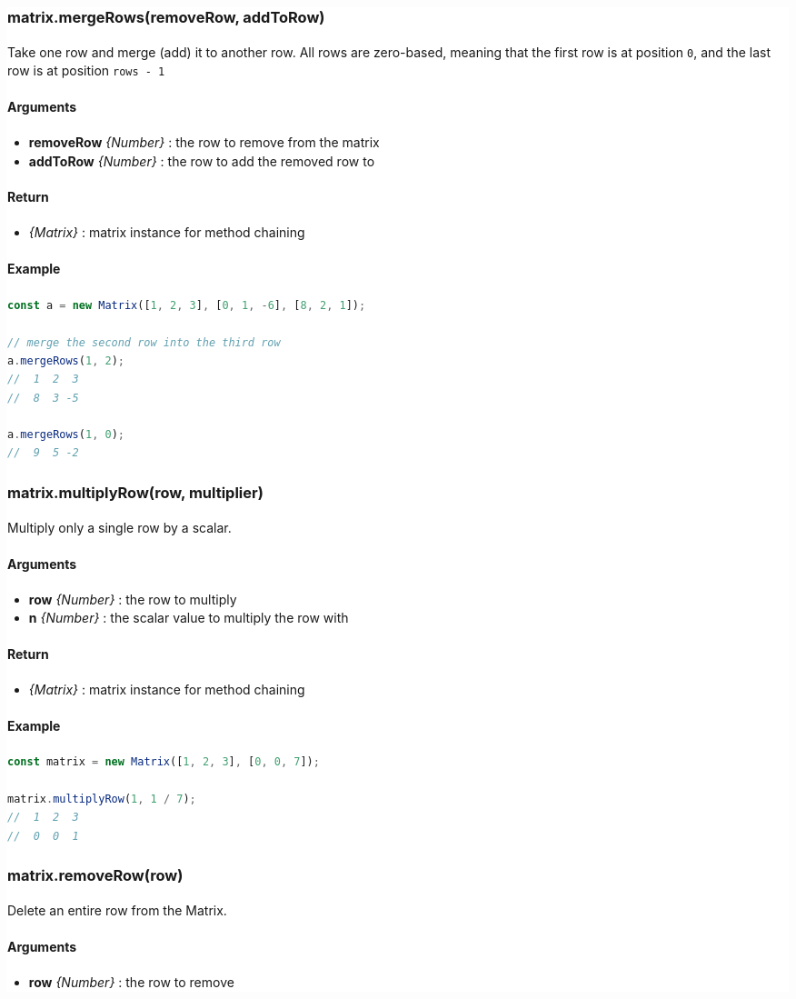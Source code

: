 
### matrix.mergeRows(removeRow, addToRow)

Take one row and merge (add) it to another row. All rows are zero-based, meaning
that the first row is at position `0`, and the last row is at position `rows - 1`

#### Arguments
* **removeRow** *{Number}* : the row to remove from the matrix
* **addToRow** *{Number}* : the row to add the removed row to

#### Return
* *{Matrix}* : matrix instance for method chaining

#### Example
```js
const a = new Matrix([1, 2, 3], [0, 1, -6], [8, 2, 1]);

// merge the second row into the third row
a.mergeRows(1, 2);
//  1  2  3
//  8  3 -5

a.mergeRows(1, 0);
//  9  5 -2
```


### matrix.multiplyRow(row, multiplier)

Multiply only a single row by a scalar.

#### Arguments
* **row** *{Number}* : the row to multiply
* **n** *{Number}* : the scalar value to multiply the row with

#### Return
* *{Matrix}* : matrix instance for method chaining

#### Example
```js
const matrix = new Matrix([1, 2, 3], [0, 0, 7]);

matrix.multiplyRow(1, 1 / 7);
//  1  2  3
//  0  0  1
```


### matrix.removeRow(row)

Delete an entire row from the Matrix.

#### Arguments
* **row** *{Number}* : the row to remove
